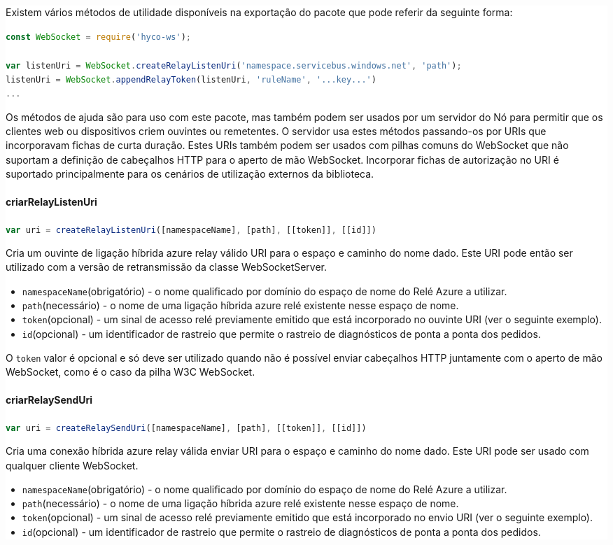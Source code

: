 Existem vários métodos de utilidade disponíveis na exportação do pacote que pode referir da seguinte forma:

```JavaScript
const WebSocket = require('hyco-ws');

var listenUri = WebSocket.createRelayListenUri('namespace.servicebus.windows.net', 'path');
listenUri = WebSocket.appendRelayToken(listenUri, 'ruleName', '...key...')
...

```

Os métodos de ajuda são para uso com este pacote, mas também podem ser usados por um servidor do Nó para permitir que os clientes web ou dispositivos criem ouvintes ou remetentes. O servidor usa estes métodos passando-os por URIs que incorporavam fichas de curta duração. Estes URIs também podem ser usados com pilhas comuns do WebSocket que não suportam a definição de cabeçalhos HTTP para o aperto de mão WebSocket. Incorporar fichas de autorização no URI é suportado principalmente para os cenários de utilização externos da biblioteca. 

#### <a name="createrelaylistenuri"></a>criarRelayListenUri

```JavaScript
var uri = createRelayListenUri([namespaceName], [path], [[token]], [[id]])
```

Cria um ouvinte de ligação híbrida azure relay válido URI para o espaço e caminho do nome dado. Este URI pode então ser utilizado com a versão de retransmissão da classe WebSocketServer.

- `namespaceName`(obrigatório) - o nome qualificado por domínio do espaço de nome do Relé Azure a utilizar.
- `path`(necessário) - o nome de uma ligação híbrida azure relé existente nesse espaço de nome.
- `token`(opcional) - um sinal de acesso relé previamente emitido que está incorporado no ouvinte URI (ver o seguinte exemplo).
- `id`(opcional) - um identificador de rastreio que permite o rastreio de diagnósticos de ponta a ponta dos pedidos.

O `token` valor é opcional e só deve ser utilizado quando não é possível enviar cabeçalhos HTTP juntamente com o aperto de mão WebSocket, como é o caso da pilha W3C WebSocket.                  


#### <a name="createrelaysenduri"></a>criarRelaySendUri
 
```JavaScript
var uri = createRelaySendUri([namespaceName], [path], [[token]], [[id]])
```

Cria uma conexão híbrida azure relay válida enviar URI para o espaço e caminho do nome dado. Este URI pode ser usado com qualquer cliente WebSocket.

- `namespaceName`(obrigatório) - o nome qualificado por domínio do espaço de nome do Relé Azure a utilizar.
- `path`(necessário) - o nome de uma ligação híbrida azure relé existente nesse espaço de nome.
- `token`(opcional) - um sinal de acesso relé previamente emitido que está incorporado no envio URI (ver o seguinte exemplo).
- `id`(opcional) - um identificador de rastreio que permite o rastreio de diagnósticos de ponta a ponta dos pedidos.
